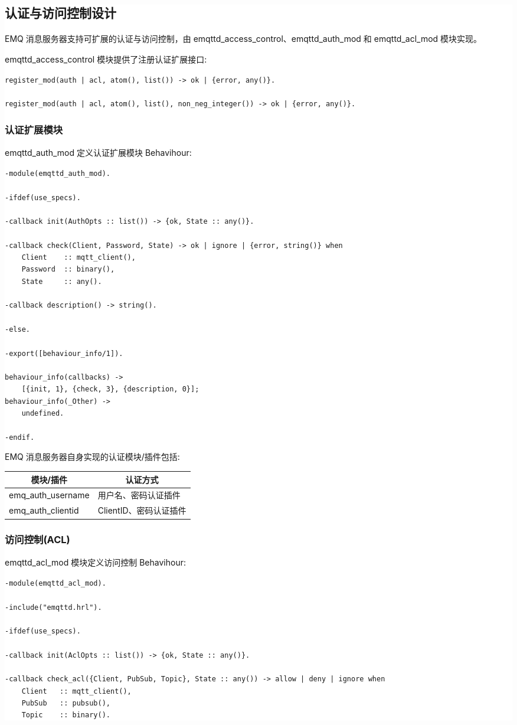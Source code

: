## 认证与访问控制设计

EMQ 消息服务器支持可扩展的认证与访问控制，由 emqttd_access_control、emqttd_auth_mod 和 emqttd_acl_mod 模块实现。

emqttd_access_control 模块提供了注册认证扩展接口:

    register_mod(auth | acl, atom(), list()) -> ok | {error, any()}.

    register_mod(auth | acl, atom(), list(), non_neg_integer()) -> ok | {error, any()}.

### 认证扩展模块

emqttd_auth_mod 定义认证扩展模块 Behavihour:

    -module(emqttd_auth_mod).

    -ifdef(use_specs).

    -callback init(AuthOpts :: list()) -> {ok, State :: any()}.

    -callback check(Client, Password, State) -> ok | ignore | {error, string()} when
        Client    :: mqtt_client(),
        Password  :: binary(),
        State     :: any().

    -callback description() -> string().

    -else.

    -export([behaviour_info/1]).

    behaviour_info(callbacks) ->
        [{init, 1}, {check, 3}, {description, 0}];
    behaviour_info(_Other) ->
        undefined.

    -endif.

EMQ 消息服务器自身实现的认证模块/插件包括:

| 模块/插件         | 认证方式               |
| ----------------- | ---------------------- |
| emq_auth_username | 用户名、密码认证插件   |
| emq_auth_clientid | ClientID、密码认证插件 |

### 访问控制(ACL)

emqttd_acl_mod 模块定义访问控制 Behavihour:

    -module(emqttd_acl_mod).

    -include("emqttd.hrl").

    -ifdef(use_specs).

    -callback init(AclOpts :: list()) -> {ok, State :: any()}.

    -callback check_acl({Client, PubSub, Topic}, State :: any()) -> allow | deny | ignore when
        Client   :: mqtt_client(),
        PubSub   :: pubsub(),
        Topic    :: binary().
